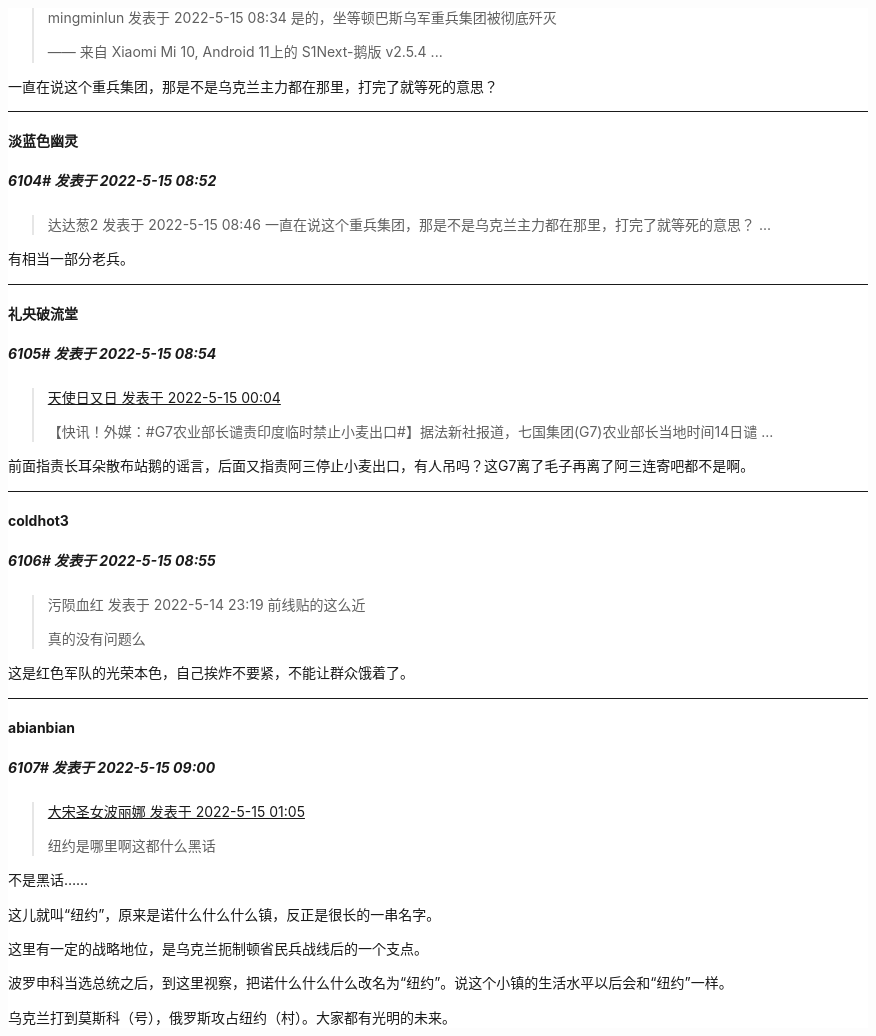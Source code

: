 <blockquote>mingminlun 发表于 2022-5-15 08:34
是的，坐等顿巴斯乌军重兵集团被彻底歼灭

—— 来自 Xiaomi Mi 10, Android 11上的 S1Next-鹅版 v2.5.4 ...</blockquote>
一直在说这个重兵集团，那是不是乌克兰主力都在那里，打完了就等死的意思？

*****

####  淡蓝色幽灵  
##### 6104#       发表于 2022-5-15 08:52

<blockquote>达达葱2 发表于 2022-5-15 08:46
一直在说这个重兵集团，那是不是乌克兰主力都在那里，打完了就等死的意思？ ...</blockquote>
有相当一部分老兵。



*****

####  礼央破流堂  
##### 6105#       发表于 2022-5-15 08:54

<blockquote><a href="httphttps://bbs.saraba1st.com/2b/forum.php?mod=redirect&amp;goto=findpost&amp;pid=55844705&amp;ptid=2067268" target="_blank">天使日又日 发表于 2022-5-15 00:04</a>

【快讯！外媒：#G7农业部长谴责印度临时禁止小麦出口#】据法新社报道，七国集团(G7)农业部长当地时间14日谴 ...</blockquote>
前面指责长耳朵散布站鹅的谣言，后面又指责阿三停止小麦出口，有人吊吗？这G7离了毛子再离了阿三连寄吧都不是啊。

*****

####  coldhot3  
##### 6106#       发表于 2022-5-15 08:55

<blockquote>污陨血红 发表于 2022-5-14 23:19
前线贴的这么近

真的没有问题么</blockquote>
这是红色军队的光荣本色，自己挨炸不要紧，不能让群众饿着了。

*****

####  abianbian  
##### 6107#       发表于 2022-5-15 09:00

<blockquote><a href="httphttps://bbs.saraba1st.com/2b/forum.php?mod=redirect&amp;goto=findpost&amp;pid=55845379&amp;ptid=2067268" target="_blank">大宋圣女波丽娜 发表于 2022-5-15 01:05</a>

纽约是哪里啊这都什么黑话</blockquote>
不是黑话……

这儿就叫“纽约”，原来是诺什么什么什么镇，反正是很长的一串名字。

这里有一定的战略地位，是乌克兰扼制顿省民兵战线后的一个支点。

波罗申科当选总统之后，到这里视察，把诺什么什么什么改名为“纽约”。说这个小镇的生活水平以后会和“纽约”一样。

乌克兰打到莫斯科（号），俄罗斯攻占纽约（村）。大家都有光明的未来。
